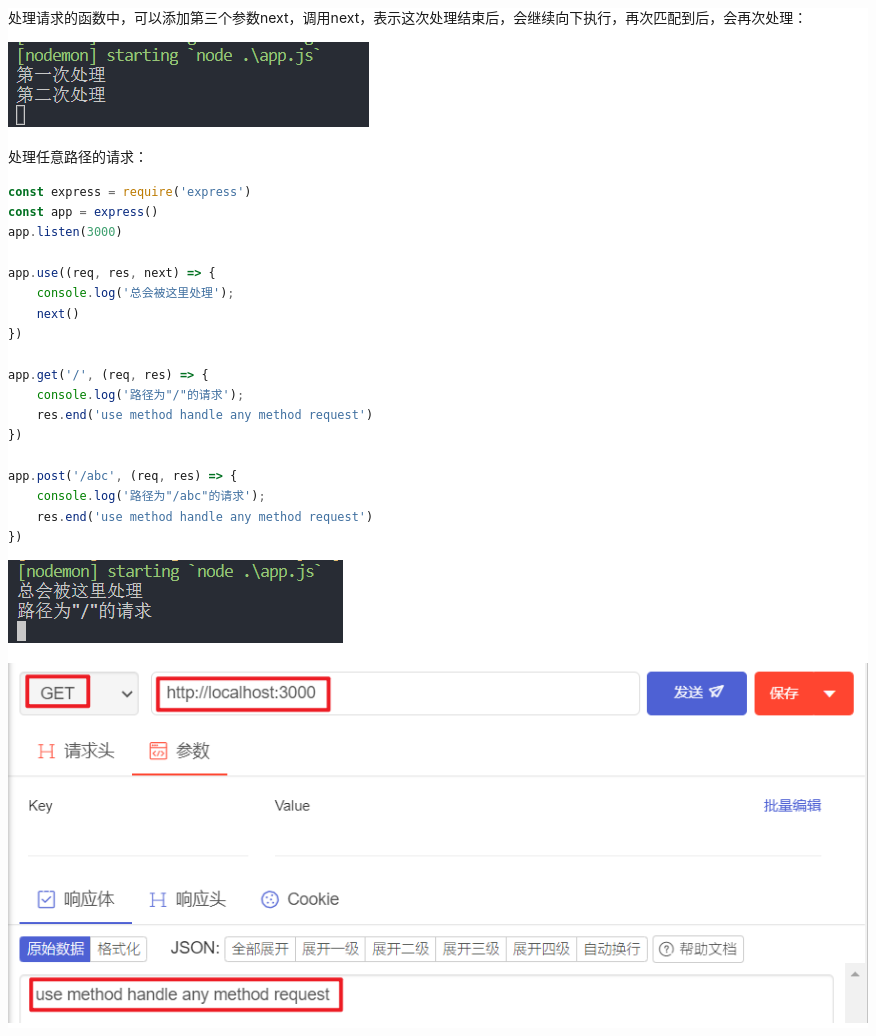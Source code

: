   处理请求的函数中，可以添加第三个参数next，调用next，表示这次处理结束后，会继续向下执行，再次匹配到后，会再次处理：

  ![1669625672943](media/1669625672943.png) 

  处理任意路径的请求：

  ```js
  const express = require('express')
  const app = express()
  app.listen(3000)
  
  app.use((req, res, next) => {
      console.log('总会被这里处理');
      next()
  })
  
  app.get('/', (req, res) => {
      console.log('路径为"/"的请求');
      res.end('use method handle any method request')
  })
  
  app.post('/abc', (req, res) => {
      console.log('路径为"/abc"的请求');
      res.end('use method handle any method request')
  })
  ```

  ![1669625863574](media/1669625863574.png) 

  ![1669625846065](media/1669625846065.png) 

